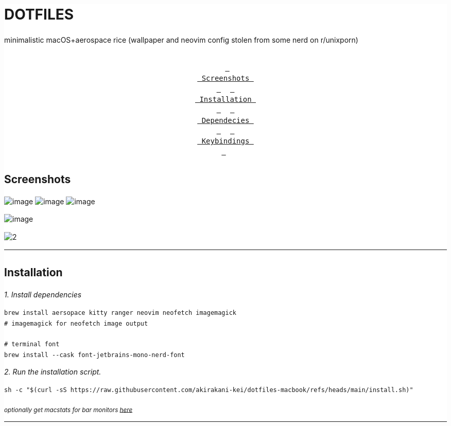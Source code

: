 # DOTFILES

minimalistic macOS+aerospace rice (wallpaper and neovim config stolen from some nerd on r/unixporn)
<br> <br>

<div align = center>
  
&ensp;[<kbd> <br> Screenshots <br> </kbd>](#Screenshots)&ensp;
&ensp;[<kbd> <br> Installation <br> </kbd>](#Installation)&ensp;
&ensp;[<kbd> <br> Dependecies <br> </kbd>](#Dependecies)&ensp;
&ensp;[<kbd> <br> Keybindings <br> </kbd>](#Keybindings)&ensp;

</div>

## Screenshots

<img width="1470" alt="image" src="https://github.com/user-attachments/assets/04a91dd3-357a-4f05-8525-0097740a7e8e" />


<img width="1470" alt="image" src="https://github.com/user-attachments/assets/433dbf3a-55bc-48bf-bed6-4a80148afc52" />


<img width="1470" alt="image" src="https://github.com/user-attachments/assets/06cb8f3d-4ec0-48b0-8ead-1abee33beff4" />


![image](https://github.com/user-attachments/assets/a31fe017-37dd-4fb6-9bb2-8cc235b50125)


<img width="1470" alt="2" src="https://github.com/user-attachments/assets/e7866fea-e56f-451a-96e5-3ce4c71d5122" />


-----




## Installation

*1. Install dependencies* <br>
```shell
brew install aersopace kitty ranger neovim neofetch imagemagick
# imagemagick for neofetch image output

# terminal font
brew install --cask font-jetbrains-mono-nerd-font
```

*2. Run the installation script.* <br>
```shell
sh -c "$(curl -sS https://raw.githubusercontent.com/akirakani-kei/dotfiles-macbook/refs/heads/main/install.sh)"
```
<sub> *optionally get macstats for bar monitors [here](https://mac-stats.com/)*

---------------
